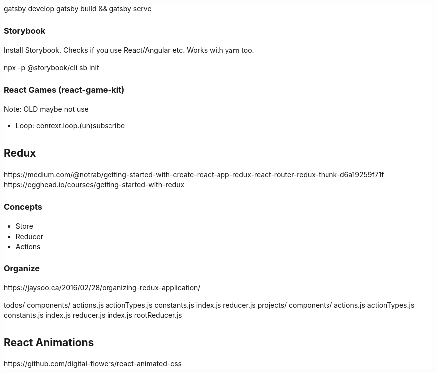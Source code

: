   gatsby develop
  gatsby build && gatsby serve


### Storybook

Install Storybook. Checks if you use React/Angular etc. Works with `yarn` too.

  npx -p @storybook/cli sb init


### React Games (react-game-kit)

Note: OLD maybe not use

- Loop: context.loop.(un)subscribe


## Redux

https://medium.com/@notrab/getting-started-with-create-react-app-redux-react-router-redux-thunk-d6a19259f71f
https://egghead.io/courses/getting-started-with-redux

### Concepts

* Store
* Reducer
* Actions

### Organize

https://jaysoo.ca/2016/02/28/organizing-redux-application/

  todos/
    components/
    actions.js
    actionTypes.js
    constants.js
    index.js
    reducer.js
  projects/
    components/
    actions.js
    actionTypes.js
    constants.js
    index.js
    reducer.js
  index.js
  rootReducer.js

## React Animations

https://github.com/digital-flowers/react-animated-css
